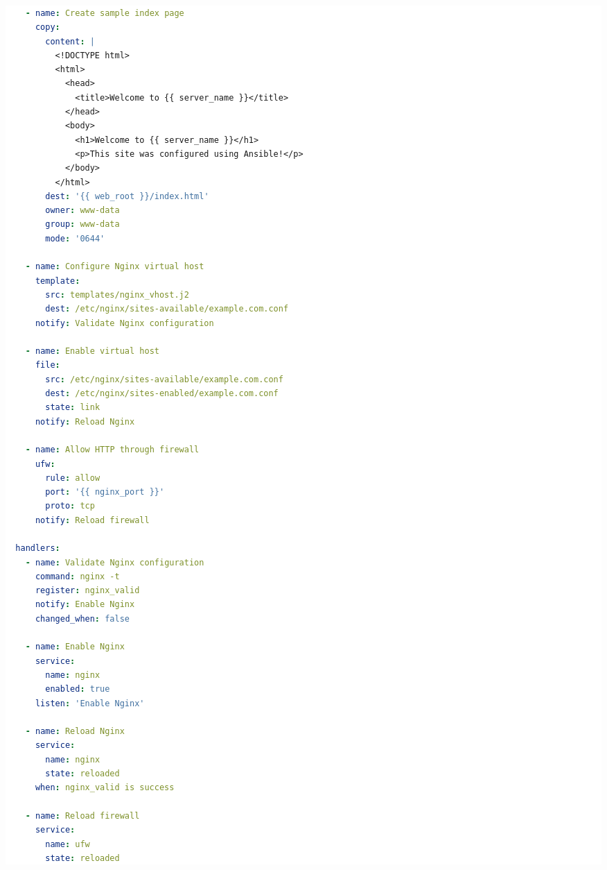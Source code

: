 ```yaml
    - name: Create sample index page
      copy:
        content: |
          <!DOCTYPE html>
          <html>
            <head>
              <title>Welcome to {{ server_name }}</title>
            </head>
            <body>
              <h1>Welcome to {{ server_name }}</h1>
              <p>This site was configured using Ansible!</p>
            </body>
          </html>
        dest: '{{ web_root }}/index.html'
        owner: www-data
        group: www-data
        mode: '0644'

    - name: Configure Nginx virtual host
      template:
        src: templates/nginx_vhost.j2
        dest: /etc/nginx/sites-available/example.com.conf
      notify: Validate Nginx configuration

    - name: Enable virtual host
      file:
        src: /etc/nginx/sites-available/example.com.conf
        dest: /etc/nginx/sites-enabled/example.com.conf
        state: link
      notify: Reload Nginx

    - name: Allow HTTP through firewall
      ufw:
        rule: allow
        port: '{{ nginx_port }}'
        proto: tcp
      notify: Reload firewall

  handlers:
    - name: Validate Nginx configuration
      command: nginx -t
      register: nginx_valid
      notify: Enable Nginx
      changed_when: false

    - name: Enable Nginx
      service:
        name: nginx
        enabled: true
      listen: 'Enable Nginx'

    - name: Reload Nginx
      service:
        name: nginx
        state: reloaded
      when: nginx_valid is success

    - name: Reload firewall
      service:
        name: ufw
        state: reloaded
```
